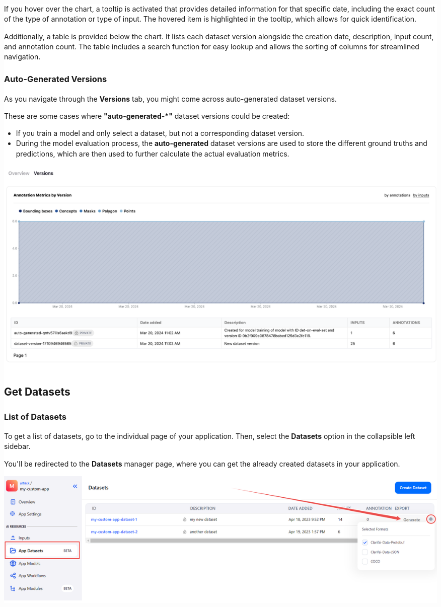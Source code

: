 If you hover over the chart, a tooltip is activated that provides detailed information for that specific date, including the exact count of the type of annotation or type of input. The hovered item is highlighted in the tooltip, which allows for quick identification.

Additionally, a table is provided below the chart. It lists each dataset version alongside the creation date, description, input count, and annotation count. The table includes a search function for easy lookup and allows the sorting of columns for streamlined navigation.

### Auto-Generated Versions

As you navigate through the **Versions** tab, you might come across auto-generated dataset versions.

These are some cases where **"auto-generated-*"** dataset versions could be created:

- If you train a model and only select a dataset, but not a corresponding dataset version.
- During the model evaluation process, the **auto-generated** dataset versions are used to store the different ground truths and predictions, which are then used to further calculate the actual evaluation metrics.

![](/img/community/datasets/autogen_version.png)

## Get Datasets

### List of Datasets

To get a list of datasets, go to the individual page of your application. Then, select the **Datasets** option in the collapsible left sidebar.

You'll be redirected to the **Datasets** manager page, where you can get the already created datasets in your application.

![](/img/community/datasets/dataset_7.png)
